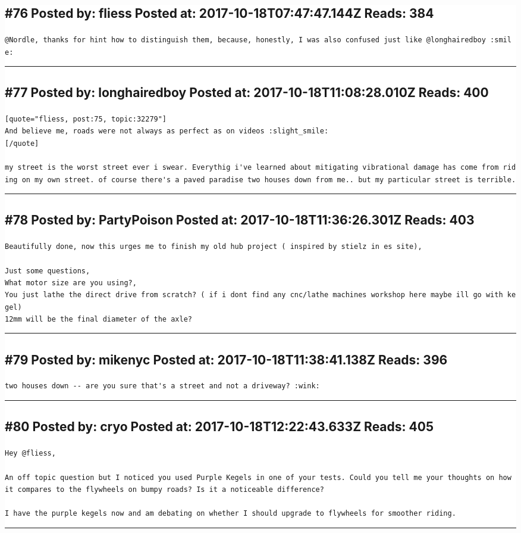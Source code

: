 ## \#76 Posted by: fliess Posted at: 2017-10-18T07:47:47.144Z Reads: 384

```
@Nordle, thanks for hint how to distinguish them, because, honestly, I was also confused just like @longhairedboy :smile:
```

---
## \#77 Posted by: longhairedboy Posted at: 2017-10-18T11:08:28.010Z Reads: 400

```
[quote="fliess, post:75, topic:32279"]
And believe me, roads were not always as perfect as on videos :slight_smile:
[/quote]

my street is the worst street ever i swear. Everythig i've learned about mitigating vibrational damage has come from riding on my own street. of course there's a paved paradise two houses down from me.. but my particular street is terrible.
```

---
## \#78 Posted by: PartyPoison Posted at: 2017-10-18T11:36:26.301Z Reads: 403

```
Beautifully done, now this urges me to finish my old hub project ( inspired by stielz in es site), 

Just some questions, 
What motor size are you using?,
You just lathe the direct drive from scratch? ( if i dont find any cnc/lathe machines workshop here maybe ill go with kegel)
12mm will be the final diameter of the axle?
```

---
## \#79 Posted by: mikenyc Posted at: 2017-10-18T11:38:41.138Z Reads: 396

```
two houses down -- are you sure that's a street and not a driveway? :wink:
```

---
## \#80 Posted by: cryo Posted at: 2017-10-18T12:22:43.633Z Reads: 405

```
Hey @fliess,

An off topic question but I noticed you used Purple Kegels in one of your tests. Could you tell me your thoughts on how it compares to the flywheels on bumpy roads? Is it a noticeable difference?

I have the purple kegels now and am debating on whether I should upgrade to flywheels for smoother riding.
```

---